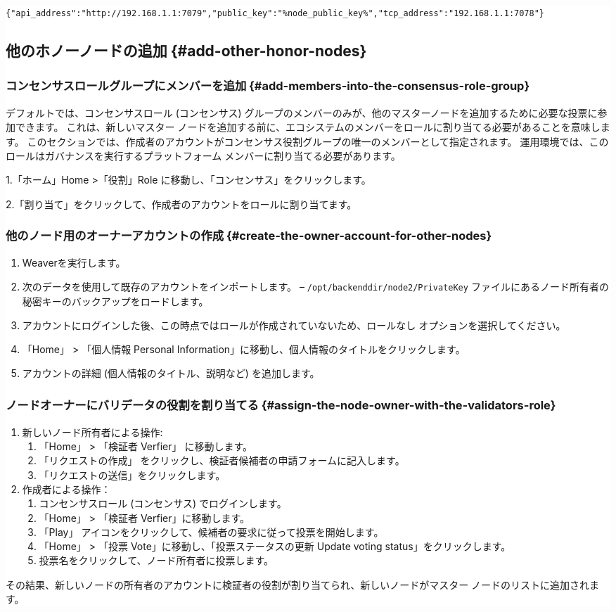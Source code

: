 ```
{"api_address":"http://192.168.1.1:7079","public_key":"%node_public_key%","tcp_address":"192.168.1.1:7078"}
```

## 他のホノーノードの追加 {#add-other-honor-nodes}

### コンセンサスロールグループにメンバーを追加 {#add-members-into-the-consensus-role-group}

デフォルトでは、コンセンサスロール (コンセンサス) グループのメンバーのみが、他のマスターノードを追加するために必要な投票に参加できます。 これは、新しいマスター ノードを追加する前に、エコシステムのメンバーをロールに割り当てる必要があることを意味します。
このセクションでは、作成者のアカウントがコンセンサス役割グループの唯一のメンバーとして指定されます。 運用環境では、このロールはガバナンスを実行するプラットフォーム メンバーに割り当てる必要があります。

1.「ホーム」Home >「役割」Role に移動し、「コンセンサス」をクリックします。

2.「割り当て」をクリックして、作成者のアカウントをロールに割り当てます。

### 他のノード用のオーナーアカウントの作成 {#create-the-owner-account-for-other-nodes}

1. Weaverを実行します。

2. 次のデータを使用して既存のアカウントをインポートします。
      – `/opt/backenddir/node2/PrivateKey` ファイルにあるノード所有者の秘密キーのバックアップをロードします。
     
3. アカウントにログインした後、この時点ではロールが作成されていないため、ロールなし オプションを選択してください。

4. 「Home」 > 「個人情報 Personal Information」に移動し、個人情報のタイトルをクリックします。

5. アカウントの詳細 (個人情報のタイトル、説明など) を追加します。

### ノードオーナーにバリデータの役割を割り当てる {#assign-the-node-owner-with-the-validators-role}

1. 新しいノード所有者による操作:
     1. 「Home」 > 「検証者 Verfier」 に移動します。
     2. 「リクエストの作成」 をクリックし、検証者候補者の申請フォームに記入します。
     3. 「リクエストの送信」をクリックします。
2. 作成者による操作：
     1. コンセンサスロール (コンセンサス) でログインします。
     2. 「Home」 > 「検証者 Verfier」に移動します。
     3. 「Play」 アイコンをクリックして、候補者の要求に従って投票を開始します。
     4. 「Home」 > 「投票 Vote」に移動し、「投票ステータスの更新 Update voting status」をクリックします。
     5. 投票名をクリックして、ノード所有者に投票します。

その結果、新しいノードの所有者のアカウントに検証者の役割が割り当てられ、新しいノードがマスター ノードのリストに追加されます。
